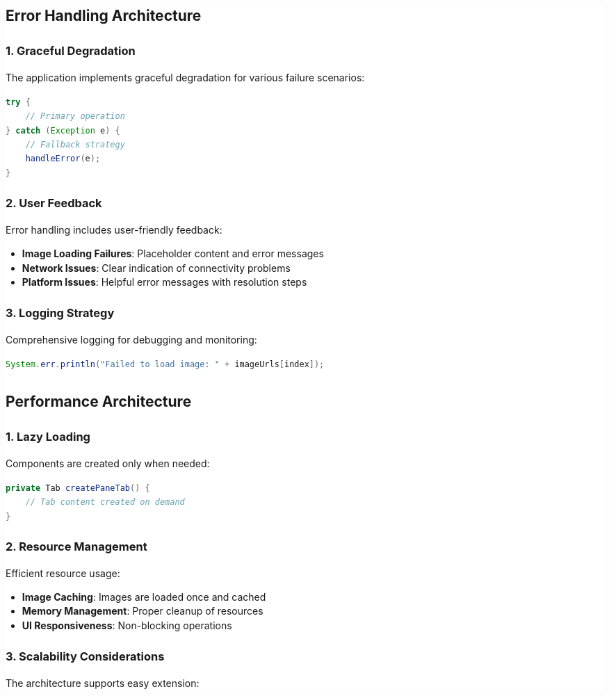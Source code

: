## Error Handling Architecture

### 1. Graceful Degradation

The application implements graceful degradation for various failure scenarios:

```java
try {
    // Primary operation
} catch (Exception e) {
    // Fallback strategy
    handleError(e);
}
```

### 2. User Feedback

Error handling includes user-friendly feedback:

- **Image Loading Failures**: Placeholder content and error messages
- **Network Issues**: Clear indication of connectivity problems
- **Platform Issues**: Helpful error messages with resolution steps

### 3. Logging Strategy

Comprehensive logging for debugging and monitoring:

```java
System.err.println("Failed to load image: " + imageUrls[index]);
```

## Performance Architecture

### 1. Lazy Loading

Components are created only when needed:

```java
private Tab createPaneTab() {
    // Tab content created on demand
}
```

### 2. Resource Management

Efficient resource usage:

- **Image Caching**: Images are loaded once and cached
- **Memory Management**: Proper cleanup of resources
- **UI Responsiveness**: Non-blocking operations

### 3. Scalability Considerations

The architecture supports easy extension:
